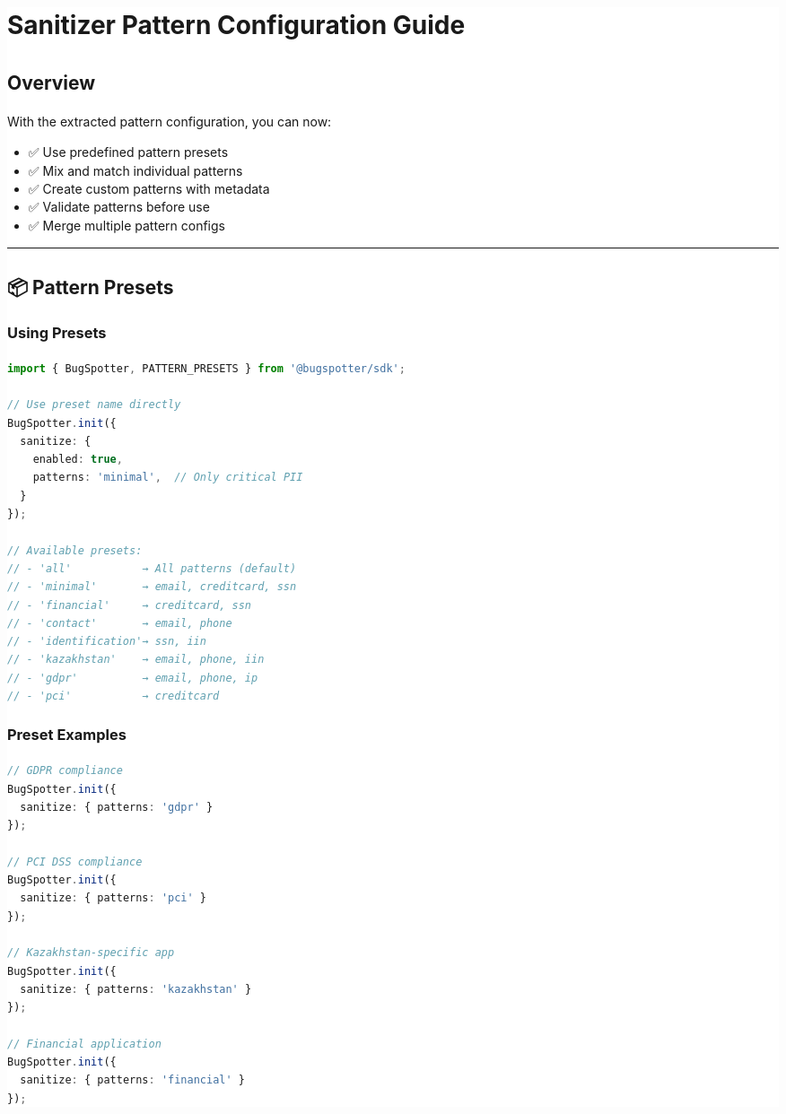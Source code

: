 # Sanitizer Pattern Configuration Guide

## Overview

With the extracted pattern configuration, you can now:
- ✅ Use predefined pattern presets
- ✅ Mix and match individual patterns
- ✅ Create custom patterns with metadata
- ✅ Validate patterns before use
- ✅ Merge multiple pattern configs

---

## 📦 Pattern Presets

### Using Presets

```typescript
import { BugSpotter, PATTERN_PRESETS } from '@bugspotter/sdk';

// Use preset name directly
BugSpotter.init({
  sanitize: {
    enabled: true,
    patterns: 'minimal',  // Only critical PII
  }
});

// Available presets:
// - 'all'           → All patterns (default)
// - 'minimal'       → email, creditcard, ssn
// - 'financial'     → creditcard, ssn
// - 'contact'       → email, phone
// - 'identification'→ ssn, iin
// - 'kazakhstan'    → email, phone, iin
// - 'gdpr'          → email, phone, ip
// - 'pci'           → creditcard
```

### Preset Examples

```typescript
// GDPR compliance
BugSpotter.init({
  sanitize: { patterns: 'gdpr' }
});

// PCI DSS compliance
BugSpotter.init({
  sanitize: { patterns: 'pci' }
});

// Kazakhstan-specific app
BugSpotter.init({
  sanitize: { patterns: 'kazakhstan' }
});

// Financial application
BugSpotter.init({
  sanitize: { patterns: 'financial' }
});
```
